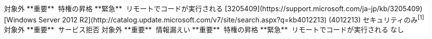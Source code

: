 </td>
<td style="border:1px solid black;">
対象外

</td>
<td style="border:1px solid black;">
**重要**   
特権の昇格

</td>
<td style="border:1px solid black;">
**緊急**   
リモートでコードが実行される

</td>
<td style="border:1px solid black;">
[3205409](https://support.microsoft.com/ja-jp/kb/3205409)

</td>
</tr>
<tr>
<td style="border:1px solid black;">
[Windows Server 2012 R2](http://catalog.update.microsoft.com/v7/site/search.aspx?q=kb4012213)  
(4012213)  
セキュリティのみ<sup>[1]</sup>

</td>
<td style="border:1px solid black;">
対象外

</td>
<td style="border:1px solid black;">
**重要**   
サービス拒否

</td>
<td style="border:1px solid black;">
対象外

</td>
<td style="border:1px solid black;">
**重要**   
情報漏えい

</td>
<td style="border:1px solid black;">
**重要**   
特権の昇格

</td>
<td style="border:1px solid black;">
**緊急**   
リモートでコードが実行される

</td>
<td style="border:1px solid black;">
なし
